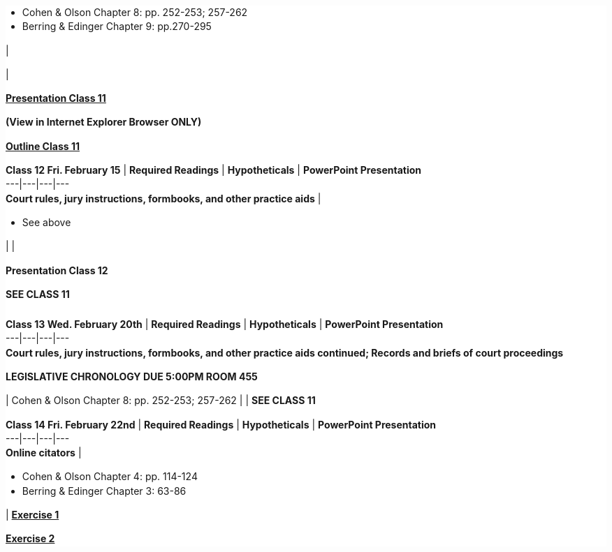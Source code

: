   * Cohen & Olson Chapter 8: pp. 252-253; 257-262 
  * Berring & Edinger Chapter 9: pp.270-295 

|





|  

**[Presentation Class 11](AdvancedSpring2002RULES.htm)**

**(View in Internet Explorer Browser ONLY)**

**[Outline Class 11](AdvancedSpring2002RULES.rtf)**  
  


**Class 12 Fri. February 15** | **Required Readings** | **Hypotheticals** |
**PowerPoint Presentation**  
---|---|---|---  
**Court rules, jury instructions, formbooks, and other practice aids** |

  * See above 

|   |  

**Presentation Class 12**

**SEE CLASS 11**



###  
  


**Class 13 Wed. February 20th** | **Required Readings** | **Hypotheticals** |
**PowerPoint Presentation**  
---|---|---|---  
**Court rules, jury instructions, formbooks, and other practice aids
continued; Records and briefs of court proceedings**

**LEGISLATIVE CHRONOLOGY DUE 5:00PM ROOM 455**

|  Cohen  & Olson Chapter 8: pp. 252-253; 257-262 |   | **SEE CLASS 11**  
  


**Class 14 Fri. February 22nd** | **Required Readings** | **Hypotheticals** |
**PowerPoint Presentation**  
---|---|---|---  
**Online citators** |

  * Cohen & Olson Chapter 4: pp. 114-124 
  * Berring & Edinger Chapter 3: 63-86 

  | **[Exercise 1](2002cite1.html)**

**[Exercise 2](2002cite2.html)**
